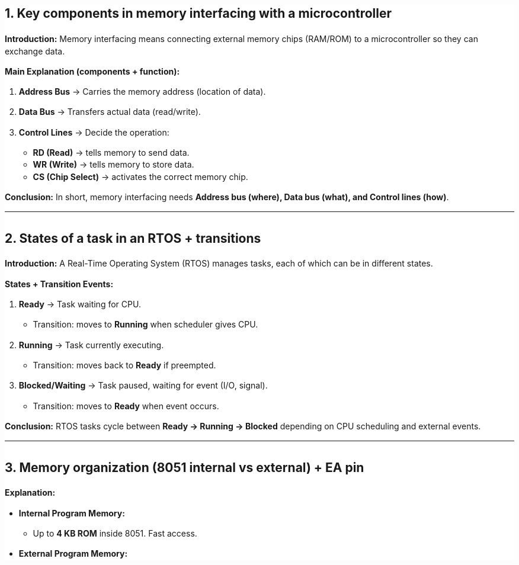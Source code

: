 ## **1. Key components in memory interfacing with a microcontroller**

**Introduction:**
Memory interfacing means connecting external memory chips (RAM/ROM) to a microcontroller so they can exchange data.

**Main Explanation (components + function):**

1. **Address Bus** → Carries the memory address (location of data).
2. **Data Bus** → Transfers actual data (read/write).
3. **Control Lines** → Decide the operation:

   * **RD (Read)** → tells memory to send data.
   * **WR (Write)** → tells memory to store data.
   * **CS (Chip Select)** → activates the correct memory chip.

**Conclusion:**
In short, memory interfacing needs **Address bus (where), Data bus (what), and Control lines (how)**.

---

## **2. States of a task in an RTOS + transitions**

**Introduction:**
A Real-Time Operating System (RTOS) manages tasks, each of which can be in different states.

**States + Transition Events:**

1. **Ready** → Task waiting for CPU.

   * Transition: moves to **Running** when scheduler gives CPU.
2. **Running** → Task currently executing.

   * Transition: moves back to **Ready** if preempted.
3. **Blocked/Waiting** → Task paused, waiting for event (I/O, signal).

   * Transition: moves to **Ready** when event occurs.

**Conclusion:**
RTOS tasks cycle between **Ready → Running → Blocked** depending on CPU scheduling and external events.

---

## **3. Memory organization (8051 internal vs external) + EA pin**

**Explanation:**

* **Internal Program Memory:**

  * Up to **4 KB ROM** inside 8051. Fast access.
* **External Program Memory:**
